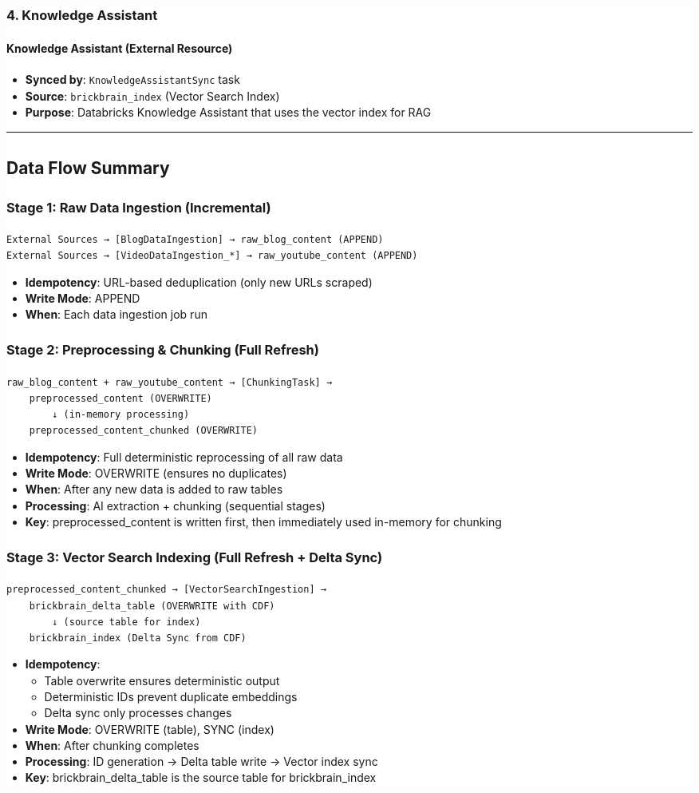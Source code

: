 
### 4. Knowledge Assistant

#### Knowledge Assistant (External Resource)
- **Synced by**: `KnowledgeAssistantSync` task
- **Source**: `brickbrain_index` (Vector Search Index)
- **Purpose**: Databricks Knowledge Assistant that uses the vector index for RAG

---

## Data Flow Summary

### Stage 1: Raw Data Ingestion (Incremental)
```
External Sources → [BlogDataIngestion] → raw_blog_content (APPEND)
External Sources → [VideoDataIngestion_*] → raw_youtube_content (APPEND)
```
- **Idempotency**: URL-based deduplication (only new URLs scraped)
- **Write Mode**: APPEND
- **When**: Each data ingestion job run

### Stage 2: Preprocessing & Chunking (Full Refresh)
```
raw_blog_content + raw_youtube_content → [ChunkingTask] → 
    preprocessed_content (OVERWRITE)
        ↓ (in-memory processing)
    preprocessed_content_chunked (OVERWRITE)
```
- **Idempotency**: Full deterministic reprocessing of all raw data
- **Write Mode**: OVERWRITE (ensures no duplicates)
- **When**: After any new data is added to raw tables
- **Processing**: AI extraction + chunking (sequential stages)
- **Key**: preprocessed_content is written first, then immediately used in-memory for chunking

### Stage 3: Vector Search Indexing (Full Refresh + Delta Sync)
```
preprocessed_content_chunked → [VectorSearchIngestion] → 
    brickbrain_delta_table (OVERWRITE with CDF)
        ↓ (source table for index)
    brickbrain_index (Delta Sync from CDF)
```
- **Idempotency**: 
  - Table overwrite ensures deterministic output
  - Deterministic IDs prevent duplicate embeddings
  - Delta sync only processes changes
- **Write Mode**: OVERWRITE (table), SYNC (index)
- **When**: After chunking completes
- **Processing**: ID generation → Delta table write → Vector index sync
- **Key**: brickbrain_delta_table is the source table for brickbrain_index
